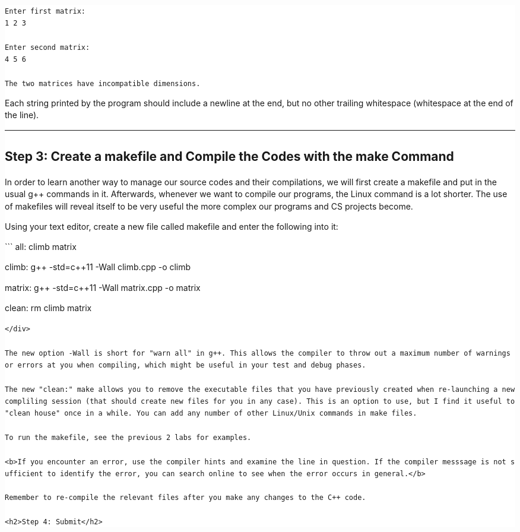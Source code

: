 ```
Enter first matrix:
1 2 3

Enter second matrix:
4 5 6

The two matrices have incompatible dimensions.
```
	
Each string printed by the program should include a newline at the end, but no other trailing whitespace (whitespace at the end of the line).

---

<h2>Step 3: Create a makefile and Compile the Codes with the make Command</h2>
In order to learn another way to manage our source codes and their compilations, we will first create a makefile and put in the usual g++ commands in it. Afterwards, whenever we want to compile our programs, the Linux command is a lot shorter. The use of makefiles will reveal itself to be very useful the more complex our programs and CS projects become.

Using your text editor, create a new file called makefile and enter the following into it:

<div markdown="1">
```
all: climb matrix

climb:
	g++ -std=c++11 -Wall climb.cpp -o climb

matrix:
	g++ -std=c++11 -Wall matrix.cpp -o matrix

clean:
	rm climb matrix

```
</div>

The new option -Wall is short for "warn all" in g++. This allows the compiler to throw out a maximum number of warnings or errors at you when compiling, which might be useful in your test and debug phases.

The new "clean:" make allows you to remove the executable files that you have previously created when re-launching a new compliling session (that should create new files for you in any case). This is an option to use, but I find it useful to "clean house" once in a while. You can add any number of other Linux/Unix commands in make files.

To run the makefile, see the previous 2 labs for examples.

<b>If you encounter an error, use the compiler hints and examine the line in question. If the compiler messsage is not sufficient to identify the error, you can search online to see when the error occurs in general.</b>

Remember to re-compile the relevant files after you make any changes to the C++ code.

<h2>Step 4: Submit</h2>
